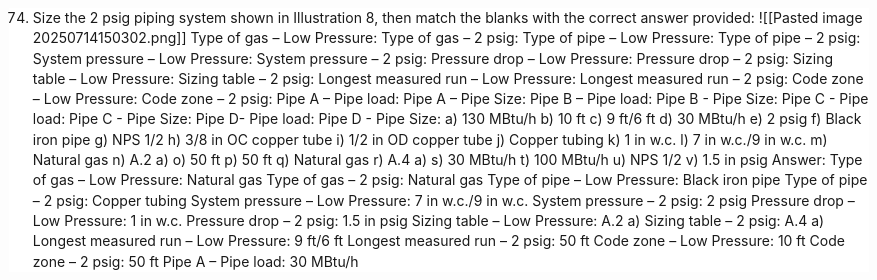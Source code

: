 74. Size the 2 psig piping system shown in Illustration 8, then match the blanks with the correct answer provided:
    ![[Pasted image 20250714150302.png]]
    Type of gas – Low Pressure:
    Type of gas – 2 psig:
    Type of pipe – Low Pressure:
    Type of pipe – 2 psig:
    System pressure – Low Pressure:
    System pressure – 2 psig:
    Pressure drop – Low Pressure:
    Pressure drop – 2 psig:
    Sizing table – Low Pressure:
    Sizing table – 2 psig:
    Longest measured run – Low Pressure:
    Longest measured run – 2 psig:
    Code zone – Low Pressure:
    Code zone – 2 psig:
    Pipe A – Pipe load:
    Pipe A – Pipe Size:
    Pipe B – Pipe load:
    Pipe B - Pipe Size:
    Pipe C - Pipe load:
    Pipe C - Pipe Size:
    Pipe D- Pipe load:
    Pipe D - Pipe Size:
    a) 130 MBtu/h
    b) 10 ft
    c) 9 ft/6 ft
    d) 30 MBtu/h
    e) 2 psig
    f) Black iron pipe
    g) NPS 1/2
    h) 3/8 in OC copper tube
    i) 1/2 in OD copper tube
    j) Copper tubing
    k) 1 in w.c.
    l) 7 in w.c./9 in w.c.
    m) Natural gas
    n) A.2 a)
    o) 50 ft
    p) 50 ft
    q) Natural gas
    r) A.4 a)
    s) 30 MBtu/h
    t) 100 MBtu/h 
    u) NPS 1/2
    v) 1.5 in psig
    Answer:
    Type of gas – Low Pressure: Natural gas
    Type of gas – 2 psig: Natural gas
    Type of pipe – Low Pressure: Black iron pipe
    Type of pipe – 2 psig: Copper tubing
    System pressure – Low Pressure: 7 in w.c./9 in w.c.
    System pressure – 2 psig: 2 psig
    Pressure drop – Low Pressure: 1 in w.c.
    Pressure drop – 2 psig: 1.5 in psig
    Sizing table – Low Pressure: A.2 a)
    Sizing table – 2 psig: A.4 a)
    Longest measured run – Low Pressure: 9 ft/6 ft
    Longest measured run – 2 psig: 50 ft
    Code zone – Low Pressure: 10 ft
    Code zone – 2 psig: 50 ft
    Pipe A – Pipe load: 30 MBtu/h